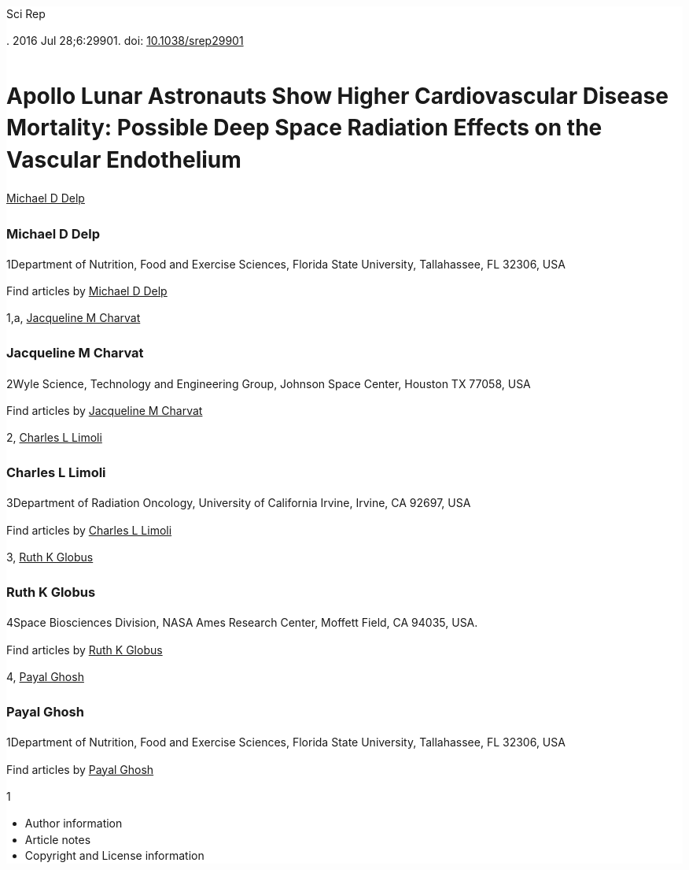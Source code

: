 Sci Rep

. 2016 Jul 28;6:29901. doi: [10.1038/srep29901](https://doi.org/10.1038/srep29901)

# Apollo Lunar Astronauts Show Higher Cardiovascular Disease Mortality: Possible Deep Space Radiation Effects on the Vascular Endothelium

[Michael D Delp](https://pubmed.ncbi.nlm.nih.gov/?term=%22Delp%20MD%22%5BAuthor%5D)

### Michael D Delp

1Department of Nutrition, Food and Exercise Sciences, Florida State University, Tallahassee, FL 32306, USA

Find articles by [Michael D Delp](https://pubmed.ncbi.nlm.nih.gov/?term=%22Delp%20MD%22%5BAuthor%5D)

1,a, [Jacqueline M Charvat](https://pubmed.ncbi.nlm.nih.gov/?term=%22Charvat%20JM%22%5BAuthor%5D)

### Jacqueline M Charvat

2Wyle Science, Technology and Engineering Group, Johnson Space Center, Houston TX 77058, USA

Find articles by [Jacqueline M Charvat](https://pubmed.ncbi.nlm.nih.gov/?term=%22Charvat%20JM%22%5BAuthor%5D)

2, [Charles L Limoli](https://pubmed.ncbi.nlm.nih.gov/?term=%22Limoli%20CL%22%5BAuthor%5D)

### Charles L Limoli

3Department of Radiation Oncology, University of California Irvine, Irvine, CA 92697, USA

Find articles by [Charles L Limoli](https://pubmed.ncbi.nlm.nih.gov/?term=%22Limoli%20CL%22%5BAuthor%5D)

3, [Ruth K Globus](https://pubmed.ncbi.nlm.nih.gov/?term=%22Globus%20RK%22%5BAuthor%5D)

### Ruth K Globus

4Space Biosciences Division, NASA Ames Research Center, Moffett Field, CA 94035, USA.

Find articles by [Ruth K Globus](https://pubmed.ncbi.nlm.nih.gov/?term=%22Globus%20RK%22%5BAuthor%5D)

4, [Payal Ghosh](https://pubmed.ncbi.nlm.nih.gov/?term=%22Ghosh%20P%22%5BAuthor%5D)

### Payal Ghosh

1Department of Nutrition, Food and Exercise Sciences, Florida State University, Tallahassee, FL 32306, USA

Find articles by [Payal Ghosh](https://pubmed.ncbi.nlm.nih.gov/?term=%22Ghosh%20P%22%5BAuthor%5D)

1

* Author information
* Article notes
* Copyright and License information
